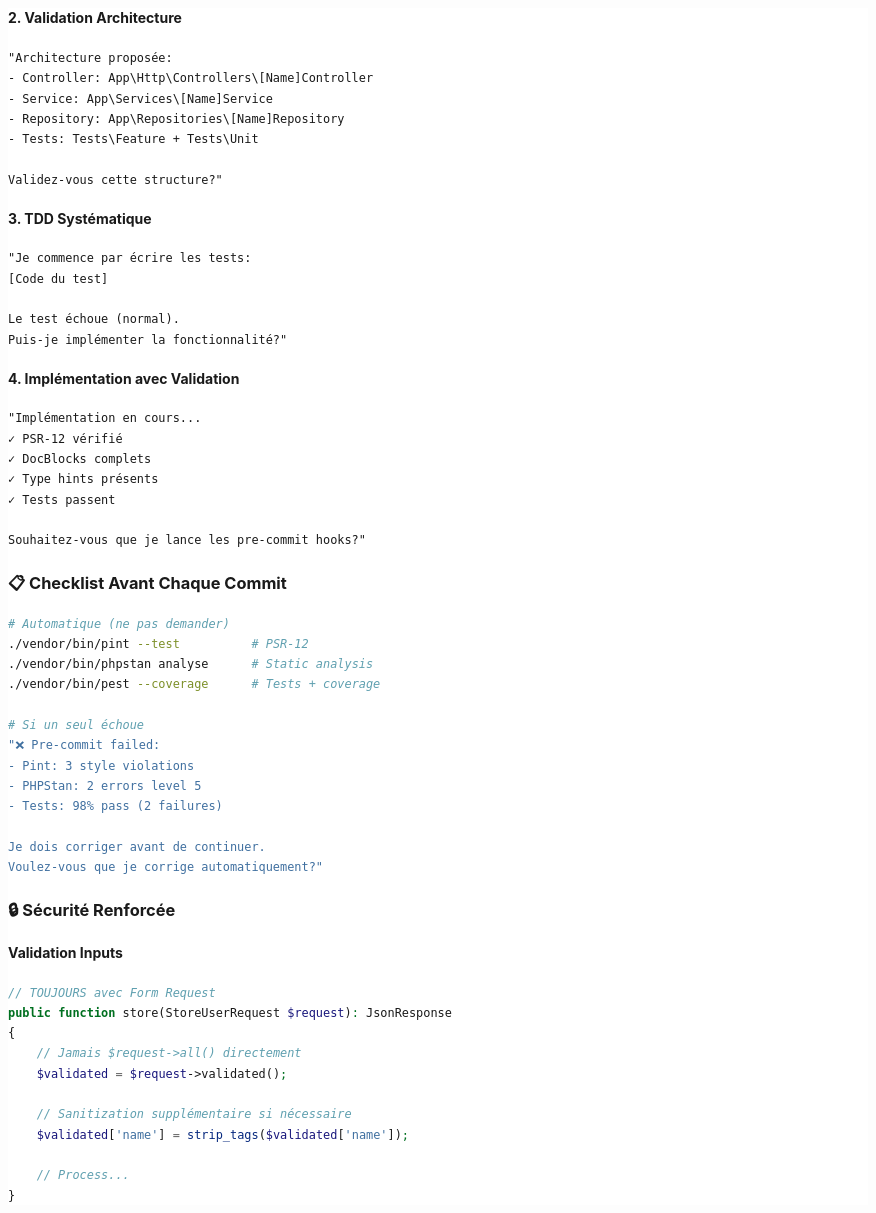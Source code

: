 #### 2. Validation Architecture
```
"Architecture proposée:
- Controller: App\Http\Controllers\[Name]Controller
- Service: App\Services\[Name]Service  
- Repository: App\Repositories\[Name]Repository
- Tests: Tests\Feature + Tests\Unit

Validez-vous cette structure?"
```

#### 3. TDD Systématique
```
"Je commence par écrire les tests:
[Code du test]

Le test échoue (normal).
Puis-je implémenter la fonctionnalité?"
```

#### 4. Implémentation avec Validation
```
"Implémentation en cours...
✓ PSR-12 vérifié
✓ DocBlocks complets
✓ Type hints présents
✓ Tests passent

Souhaitez-vous que je lance les pre-commit hooks?"
```

### 📋 Checklist Avant Chaque Commit

```bash
# Automatique (ne pas demander)
./vendor/bin/pint --test          # PSR-12
./vendor/bin/phpstan analyse      # Static analysis
./vendor/bin/pest --coverage      # Tests + coverage

# Si un seul échoue
"❌ Pre-commit failed:
- Pint: 3 style violations
- PHPStan: 2 errors level 5
- Tests: 98% pass (2 failures)

Je dois corriger avant de continuer.
Voulez-vous que je corrige automatiquement?"
```

### 🔒 Sécurité Renforcée

#### Validation Inputs
```php
// TOUJOURS avec Form Request
public function store(StoreUserRequest $request): JsonResponse
{
    // Jamais $request->all() directement
    $validated = $request->validated();
    
    // Sanitization supplémentaire si nécessaire
    $validated['name'] = strip_tags($validated['name']);
    
    // Process...
}
```
